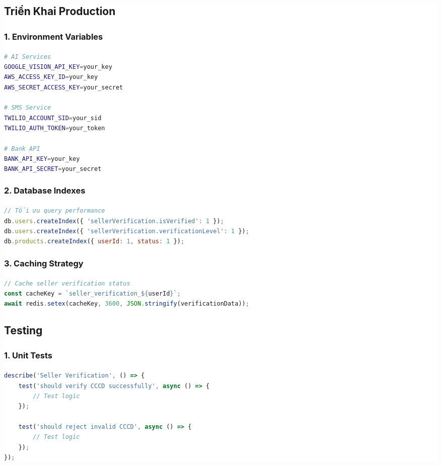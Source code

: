 ## Triển Khai Production

### 1. Environment Variables

```bash
# AI Services
GOOGLE_VISION_API_KEY=your_key
AWS_ACCESS_KEY_ID=your_key
AWS_SECRET_ACCESS_KEY=your_secret

# SMS Service
TWILIO_ACCOUNT_SID=your_sid
TWILIO_AUTH_TOKEN=your_token

# Bank API
BANK_API_KEY=your_key
BANK_API_SECRET=your_secret
```

### 2. Database Indexes

```javascript
// Tối ưu query performance
db.users.createIndex({ 'sellerVerification.isVerified': 1 });
db.users.createIndex({ 'sellerVerification.verificationLevel': 1 });
db.products.createIndex({ userId: 1, status: 1 });
```

### 3. Caching Strategy

```javascript
// Cache seller verification status
const cacheKey = `seller_verification_${userId}`;
await redis.setex(cacheKey, 3600, JSON.stringify(verificationData));
```

## Testing

### 1. Unit Tests

```javascript
describe('Seller Verification', () => {
	test('should verify CCCD successfully', async () => {
		// Test logic
	});

	test('should reject invalid CCCD', async () => {
		// Test logic
	});
});
```
